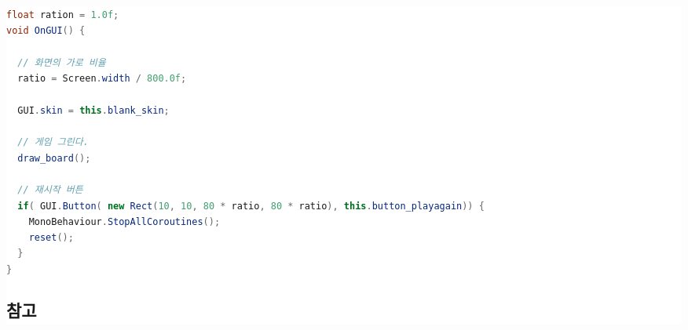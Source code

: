 ```csharp
float ration = 1.0f;
void OnGUI() {

  // 화면의 가로 비율
  ratio = Screen.width / 800.0f;

  GUI.skin = this.blank_skin;

  // 게임 그린다.
  draw_board();

  // 재시작 버튼
  if( GUI.Button( new Rect(10, 10, 80 * ratio, 80 * ratio), this.button_playagain)) {
    MonoBehaviour.StopAllCoroutines();
    reset();
  }
}
```



## 참고

[^1]: 게임 코디: 세균전 게임1 [http://bit.ly/2s1H9bB](http://bit.ly/2s1H9bB)
[^2]: 게임 코디: 세균전 게임 소스 [https://github.com/karais89/landwar](https://github.com/karais89/landwar)


